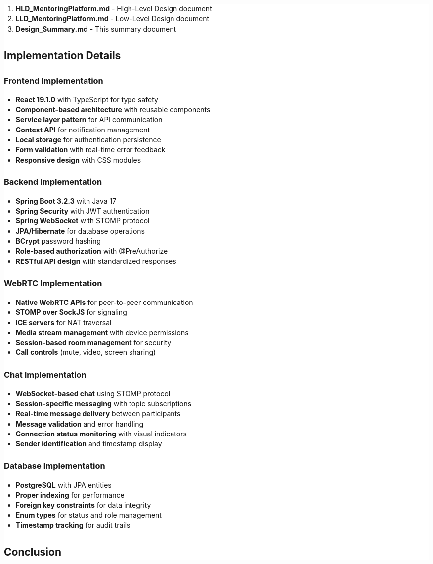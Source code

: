 1. **HLD_MentoringPlatform.md** - High-Level Design document
2. **LLD_MentoringPlatform.md** - Low-Level Design document
3. **Design_Summary.md** - This summary document

## Implementation Details

### Frontend Implementation
- **React 19.1.0** with TypeScript for type safety
- **Component-based architecture** with reusable components
- **Service layer pattern** for API communication
- **Context API** for notification management
- **Local storage** for authentication persistence
- **Form validation** with real-time error feedback
- **Responsive design** with CSS modules

### Backend Implementation
- **Spring Boot 3.2.3** with Java 17
- **Spring Security** with JWT authentication
- **Spring WebSocket** with STOMP protocol
- **JPA/Hibernate** for database operations
- **BCrypt** password hashing
- **Role-based authorization** with @PreAuthorize
- **RESTful API design** with standardized responses

### WebRTC Implementation
- **Native WebRTC APIs** for peer-to-peer communication
- **STOMP over SockJS** for signaling
- **ICE servers** for NAT traversal
- **Media stream management** with device permissions
- **Session-based room management** for security
- **Call controls** (mute, video, screen sharing)

### Chat Implementation
- **WebSocket-based chat** using STOMP protocol
- **Session-specific messaging** with topic subscriptions
- **Real-time message delivery** between participants
- **Message validation** and error handling
- **Connection status monitoring** with visual indicators
- **Sender identification** and timestamp display

### Database Implementation
- **PostgreSQL** with JPA entities
- **Proper indexing** for performance
- **Foreign key constraints** for data integrity
- **Enum types** for status and role management
- **Timestamp tracking** for audit trails

## Conclusion
